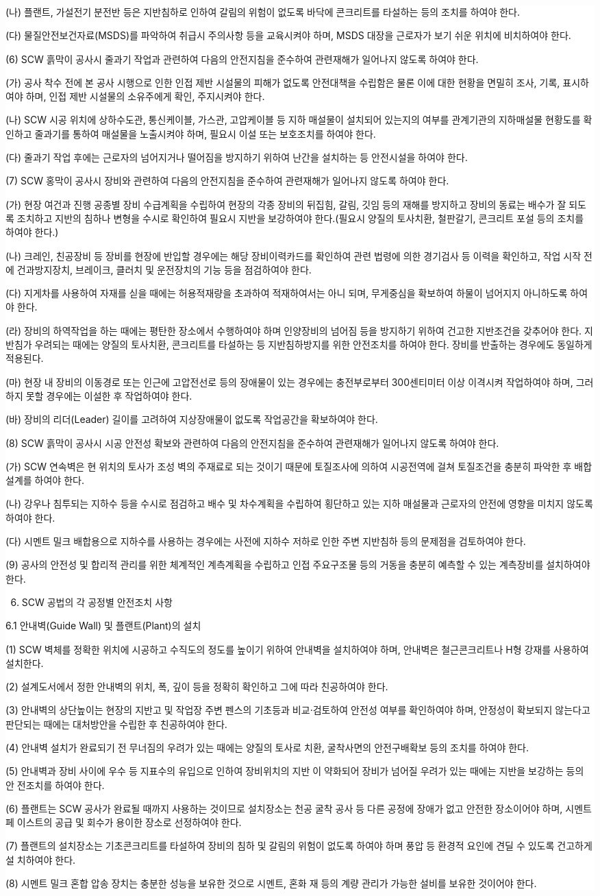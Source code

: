 (나) 플랜트, 가설전기 분전반 등은 지반침하로 인하여 갈림의 위험이 없도록 바닥에 콘크리트를 타설하는 등의 조치를 하여야 한다.

(다) 물질안전보건자료(MSDS)를 파악하여 취급시 주의사항 등을 교육시켜야 하며, MSDS 대장을 근로자가 보기 쉬운 위치에 비치하여야 한다.

(6) SCW 흙막이 공사시 줄과기 작업과 관련하여 다음의 안전지침을 준수하여 관련재해가 일어나지 않도록 하여야 한다.

(가) 공사 착수 전에 본 공사 시행으로 인한 인접 제반 시설물의 피해가 없도록 안전대책을 수립함은 물론 이에 대한 현황을 면밀히 조사, 기록, 표시하여야 하며, 인접 제반 시설물의 소유주에게 확인, 주지시켜야 한다.

(나) SCW 시공 위치에 상하수도관, 통신케이블, 가스관, 고압케이블 등 지하 매설물이 설치되어 있는지의 여부를 관계기관의 지하매설물 현황도를 확인하고 줄과기를 통하여 매설물을 노출시켜야 하며, 필요시 이설 또는 보호조치를 하여야 한다.

(다) 줄과기 작업 후에는 근로자의 넘어지거나 떨어짐을 방지하기 위하여 난간을 설치하는 등 안전시설을 하여야 한다.

(7) SCW 홍막이 공사시 장비와 관련하여 다음의 안전지침을 준수하여 관련재해가 일어나지 않도록 하여야 한다.

(가) 현장 여건과 진행 공종별 장비 수급계획을 수립하여 현장의 각종 장비의 뒤집힘, 갈림, 깃임 등의 재해를 방지하고 장비의 동료는 배수가 잘 되도록 조치하고 지반의 침하나 변형을 수시로 확인하여 필요시 지반을 보강하여야 한다.(필요시 양질의 토사치환, 철판갈기, 콘크리트 포설 등의 조치를 하여야 한다.)

(나) 크레인, 친공장비 등 장비를 현장에 반입할 경우에는 해당 장비이력카드를 확인하여 관련 법령에 의한 경기검사 등 이력을 확인하고, 작업 시작 전에 건과방지장치, 브레이크, 클러치 및 운전장치의 기능 등을 점검하여야 한다.

(다) 지게차를 사용하여 자재를 싣을 때에는 허용적재량을 초과하여 적재하여서는 아니 되며, 무게중심을 확보하여 하물이 넘어지지 아니하도록 하여야 한다.

(라) 장비의 하역작업을 하는 때에는 평탄한 장소에서 수행하여야 하며 인양장비의 넘어짐 등을 방지하기 위하여 건고한 지반조건을 갖추어야 한다. 지반침가 우려되는 때에는 양질의 토사치환, 콘크리트를 타설하는 등 지반침하방지를 위한 안전조치를 하여야 한다. 장비를 반출하는 경우에도 동일하게 적용된다.

(마) 현장 내 장비의 이동경로 또는 인근에 고압전선로 등의 장애물이 있는 경우에는 충전부로부터 300센티미터 이상 이격시켜 작업하여야 하며, 그러하지 못할 경우에는 이설한 후 작업하여야 한다.

(바) 장비의 리더(Leader) 길이를 고려하여 지상장애물이 없도록 작업공간을 확보하여야 한다.

(8) SCW 흙막이 공사시 시공 안전성 확보와 관련하여 다음의 안전지침을 준수하여 관련재해가 일어나지 않도록 하여야 한다.

(가) SCW 연속벽은 현 위치의 토사가 조성 벽의 주재료로 되는 것이기 때문에 토질조사에 의하여 시공전역에 걸쳐 토질조건을 충분히 파악한 후 배합설계를 하여야 한다.

(나) 강우나 침투되는 지하수 등을 수시로 점검하고 배수 및 차수계획을 수립하여 횡단하고 있는 지하 매설물과 근로자의 안전에 영향을 미치지 않도록 하여야 한다.

(다) 시멘트 밀크 배합용으로 지하수를 사용하는 경우에는 사전에 지하수 저하로 인한 주변 지반침하 등의 문제점을 검토하여야 한다.

(9) 공사의 안전성 및 합리적 관리를 위한 체계적인 계측계획을 수립하고 인접 주요구조물 등의 거동을 충분히 예측할 수 있는 계측장비를 설치하여야 한다.

6. SCW 공법의 각 공정별 안전조치 사항

6.1 안내벽(Guide Wall) 및 플랜트(Plant)의 설치

(1) SCW 벽체를 정확한 위치에 시공하고 수직도의 정도를 높이기 위하여 안내벽을 설치하여야 하며, 안내벽은 철근콘크리트나 H형 강재를 사용하여 설치한다.

(2) 설계도서에서 정한 안내벽의 위치, 폭, 깊이 등을 정확히 확인하고 그에 따라 친공하여야 한다.

(3) 안내벽의 상단높이는 현장의 지반고 및 작업장 주변 펜스의 기초등과 비교·검토하여 안전성 여부를 확인하여야 하며, 안정성이 확보되지 않는다고 판단되는 때에는 대처방안을 수립한 후 친공하여야 한다.

(4) 안내벽 설치가 완료되기 전 무너짐의 우려가 있는 때에는 양질의 토사로 치환, 굴착사면의 안전구배확보 등의 조치를 하여야 한다.

(5) 안내벽과 장비 사이에 우수 등 지표수의 유입으로 인하여 장비위치의 지반 이 약화되어 장비가 넘어질 우려가 있는 때에는 지반을 보강하는 등의 안 전조치를 하여야 한다.

(6) 플랜트는 SCW 공사가 완료될 때까지 사용하는 것이므로 설치장소는 천공 굴착 공사 등 다른 공정에 장애가 없고 안전한 장소이어야 하며, 시멘트 페 이스트의 공급 및 회수가 용이한 장소로 선정하여야 한다.

(7) 플랜트의 설치장소는 기초콘크리트를 타설하여 장비의 침하 및 갈림의 위험이 없도록 하여야 하며 풍압 등 환경적 요인에 견딜 수 있도록 건고하게 설 치하여야 한다.

(8) 시멘트 밀크 혼합 압송 장치는 충분한 성능을 보유한 것으로 시멘트, 혼화 재 등의 계량 관리가 가능한 설비를 보유한 것이어야 한다.
